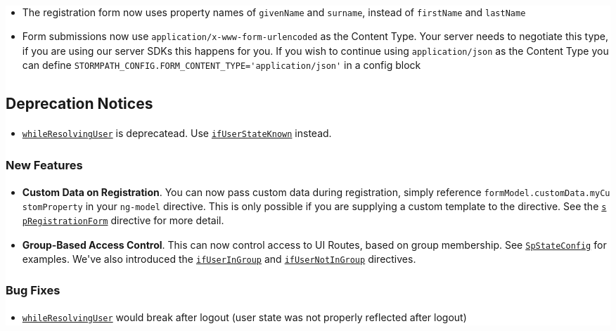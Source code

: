 * The registration form now uses property names of
`givenName` and `surname`, instead of `firstName` and `lastName`

* Form submissions now use `application/x-www-form-urlencoded` as the Content Type.
Your server needs to negotiate this type, if you are using our server SDKs this happens
for you.  If you wish to continue using `application/json` as the Content
Type you can define `STORMPATH_CONFIG.FORM_CONTENT_TYPE='application/json'` in a
config block

## Deprecation Notices

* [`whileResolvingUser`](https://docs.stormpath.com/angularjs/sdk/#/api/stormpath.whileResolvingUser:while-resolving-user)
is deprecatead.  Use
[`ifUserStateKnown`](https://docs.stormpath.com/angularjs/sdk/#/api/stormpath.ifUserStateKnown:ifUserStateKnown)
instead.

### New Features

* **Custom Data on Registration**.  You can now pass custom data during
registration, simply reference `formModel.customData.myCustomProperty` in your
`ng-model` directive.  This is only possible if you are supplying a custom
template to the directive.  See the
[`spRegistrationForm`](https://docs.stormpath.com/angularjs/sdk/#/api/stormpath.spRegistrationForm:spRegistrationForm)
directive for more detail.

* **Group-Based Access Control**.  This can now control access to UI Routes,
based on group membership.  See
[`SpStateConfig`](https://docs.stormpath.com/angularjs/sdk/#/api/stormpath.SpStateConfig:SpStateConfig)
for examples.  We've also introduced the
[`ifUserInGroup`](https://docs.stormpath.com/angularjs/sdk/#/api/stormpath.ifUserInGroup:ifUserInGroup)
and
[`ifUserNotInGroup`](https://docs.stormpath.com/angularjs/sdk/#/api/stormpath.ifUserNotInGroup:ifUserNotInGroup)
directives.

### Bug Fixes

* [`whileResolvingUser`](https://docs.stormpath.com/angularjs/sdk/#/api/stormpath.whileResolvingUser:while-resolving-user)
would break after logout (user state was not properly reflected after logout)

[Stormpath Express SDK]: https://github.com/stormpath/stormpath-sdk-express
[$stateChangeUnauthenticated]: https://docs.stormpath.com/angularjs/sdk/#/api/stormpath.$stormpath#events_$statechangeunauthenticated
[$stateChangeUnauthorized]: https://docs.stormpath.com/angularjs/sdk/#/api/stormpath.$stormpath#events_$statechangeunauthorized
[ifUserInGroup]: https://docs.stormpath.com/angularjs/sdk/#/api/stormpath.ifUserInGroup:ifUserInGroup
[ifUserNotInGroup]: https://docs.stormpath.com/angularjs/sdk/#/api/stormpath.ifUserNotInGroup:ifUserNotInGroup
[Express-Stormpath]: https://github.com/stormpath/express-stormpath
[Server Configuration]: http://docs.stormpath.com/angularjs/guide/protect_api.html
[Yeoman Guide]: http://docs.stormpath.com/angularjs/guide/
